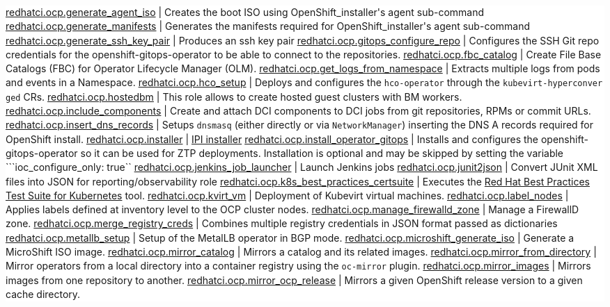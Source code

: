 [redhatci.ocp.generate_agent_iso](https://github.com/redhatci/ansible-collection-redhatci-ocp/blob/main/roles/generate_agent_iso/README.md) | Creates the boot ISO using OpenShift_installer's agent sub-command
[redhatci.ocp.generate_manifests](https://github.com/redhatci/ansible-collection-redhatci-ocp/blob/main/roles/generate_manifests/README.md) | Generates the manifests required for OpenShift_installer's agent sub-command
[redhatci.ocp.generate_ssh_key_pair](https://github.com/redhatci/ansible-collection-redhatci-ocp/blob/main/roles/generate_ssh_key_pair/README.md) | Produces an ssh key pair
[redhatci.ocp.gitops_configure_repo](https://github.com/redhatci/ansible-collection-redhatci-ocp/blob/main/roles/gitops_configure_repo/README.md) | Configures the SSH Git repo credentials for the openshift-gitops-operator to be able to connect to the repositories.
[redhatci.ocp.fbc_catalog](https://github.com/redhatci/ansible-collection-redhatci-ocp/blob/main/roles/fbc_catalog/README.md) | Create File Base Catalogs (FBC) for Operator Lifecycle Manager (OLM).
[redhatci.ocp.get_logs_from_namespace](https://github.com/redhatci/ansible-collection-redhatci-ocp/blob/main/roles/get_logs_from_namespace/README.md) | Extracts multiple logs from pods and events in a Namespace.
[redhatci.ocp.hco_setup](https://github.com/redhatci/ansible-collection-redhatci-ocp/blob/main/roles/hco_setup/README.md) | Deploys and configures the `hco-operator` through the `kubevirt-hyperconverged` CRs.
[redhatci.ocp.hostedbm](https://github.com/redhatci/ansible-collection-redhatci-ocp/blob/main/roles/hostedbm/README.md) | This role allows to create hosted guest clusters with BM workers.
[redhatci.ocp.include_components](https://github.com/redhatci/ansible-collection-redhatci-ocp/blob/main/roles/include_components/README.md) | Create and attach DCI components to DCI jobs from git repositories, RPMs or commit URLs.
[redhatci.ocp.insert_dns_records](https://github.com/redhatci/ansible-collection-redhatci-ocp/blob/main/roles/insert_dns_records/README.md) | Setups `dnsmasq` (either directly or via `NetworkManager`) inserting the DNS A records required for OpenShift install.
[redhatci.ocp.installer](https://github.com/redhatci/ansible-collection-redhatci-ocp/blob/main/roles/installer/README.md) | [IPI installer](https://github.com/openshift-kni/baremetal-deploy)
[redhatci.ocp.install_operator_gitops](https://github.com/redhatci/ansible-collection-redhatci-ocp/blob/main/roles/install_operator_gitops/README.md) | Installs and configures the openshift-gitops-operator so it can be used for ZTP deployments. Installation is optional and may be skipped by setting the variable ```ioc_configure_only: true``
[redhatci.ocp.jenkins_job_launcher](https://github.com/redhatci/ansible-collection-redhatci-ocp/blob/main/roles/jenkins_job_launcher/README.md) | Launch Jenkins jobs
[redhatci.ocp.junit2json](https://github.com/redhatci/ansible-collection-redhatci-ocp/blob/main/roles/junit2json/README.md) | Convert JUnit XML files into JSON for reporting/observability role
[redhatci.ocp.k8s_best_practices_certsuite](https://github.com/redhatci/ansible-collection-redhatci-ocp/blob/main/roles/k8s_best_practices_certsuite/README.md) | Executes the [Red Hat Best Practices Test Suite for Kubernetes](https://github.com/redhat-best-practices-for-k8s/certsuite) tool.
[redhatci.ocp.kvirt_vm](https://github.com/redhatci/ansible-collection-redhatci-ocp/blob/main/roles/kvirt_vm/README.md) | Deployment of Kubevirt virtual machines.
[redhatci.ocp.label_nodes](https://github.com/redhatci/ansible-collection-redhatci-ocp/blob/main/roles/label_nodes/README.md) | Applies labels defined at inventory level to the OCP cluster nodes.
[redhatci.ocp.manage_firewalld_zone](roles/manage_firewalld_zone/README.md) | Manage a FirewallD zone.
[redhatci.ocp.merge_registry_creds](https://github.com/redhatci/ansible-collection-redhatci-ocp/blob/main/roles/merge_registry_creds/README.md) | Combines multiple registry credentials in JSON format passed as dictionaries
[redhatci.ocp.metallb_setup](https://github.com/redhatci/ansible-collection-redhatci-ocp/blob/main/roles/metallb_setup/README.md) | Setup of the MetalLB operator in BGP mode.
[redhatci.ocp.microshift_generate_iso](https://github.com/redhatci/ansible-collection-redhatci-ocp/blob/main/roles/microshift_generate_iso/README.md) | Generate a MicroShift ISO image.
[redhatci.ocp.mirror_catalog](https://github.com/redhatci/ansible-collection-redhatci-ocp/blob/main/roles/mirror_catalog/README.md) | Mirrors a catalog and its related images.
[redhatci.ocp.mirror_from_directory](https://github.com/redhatci/ansible-collection-redhatci-ocp/blob/main/roles/mirror_from_directory/README.md) | Mirror operators from a local directory into a container registry using the `oc-mirror` plugin.
[redhatci.ocp.mirror_images](https://github.com/redhatci/ansible-collection-redhatci-ocp/blob/main/roles/mirror_images/README.md) | Mirrors images from one repository to another.
[redhatci.ocp.mirror_ocp_release](https://github.com/redhatci/ansible-collection-redhatci-ocp/blob/main/roles/mirror_ocp_release/README.md) | Mirrors a given OpenShift release version to a given cache directory.